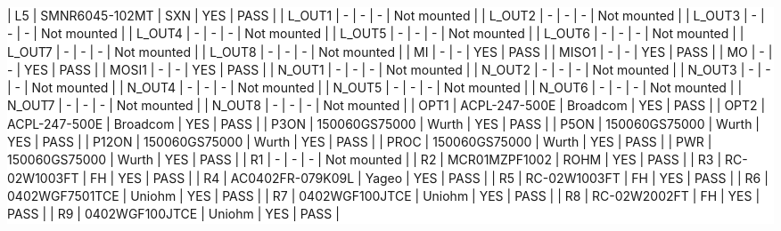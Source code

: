 | L5 | SMNR6045-102MT | SXN | YES | PASS |
| L_OUT1 | - | - | - | Not mounted |
| L_OUT2 | - | - | - | Not mounted |
| L_OUT3 | - | - | - | Not mounted |
| L_OUT4 | - | - | - | Not mounted |
| L_OUT5 | - | - | - | Not mounted |
| L_OUT6 | - | - | - | Not mounted |
| L_OUT7 | - | - | - | Not mounted |
| L_OUT8 | - | - | - | Not mounted |
| MI | - | - | YES | PASS |
| MISO1 | - | - | YES | PASS |
| MO | - | - | YES | PASS |
| MOSI1 | - | - | YES | PASS |
| N_OUT1 | - | - | - | Not mounted |
| N_OUT2 | - | - | - | Not mounted |
| N_OUT3 | - | - | - | Not mounted |
| N_OUT4 | - | - | - | Not mounted |
| N_OUT5 | - | - | - | Not mounted |
| N_OUT6 | - | - | - | Not mounted |
| N_OUT7 | - | - | - | Not mounted |
| N_OUT8 | - | - | - | Not mounted |
| OPT1 | ACPL-247-500E | Broadcom | YES | PASS |
| OPT2 | ACPL-247-500E | Broadcom | YES | PASS |
| P3ON | 150060GS75000 | Wurth | YES | PASS |
| P5ON | 150060GS75000 | Wurth | YES | PASS |
| P12ON | 150060GS75000 | Wurth | YES | PASS |
| PROC | 150060GS75000 | Wurth | YES | PASS |
| PWR | 150060GS75000 | Wurth | YES | PASS |
| R1 | - | - | - | Not mounted |
| R2 | MCR01MZPF1002 | ROHM | YES | PASS |
| R3 | RC-02W1003FT | FH | YES | PASS |
| R4 | AC0402FR-079K09L | Yageo | YES | PASS |
| R5 | RC-02W1003FT | FH | YES | PASS |
| R6 | 0402WGF7501TCE | Uniohm | YES | PASS |
| R7 | 0402WGF100JTCE | Uniohm | YES | PASS |
| R8 | RC-02W2002FT | FH | YES | PASS |
| R9 | 0402WGF100JTCE | Uniohm | YES | PASS |